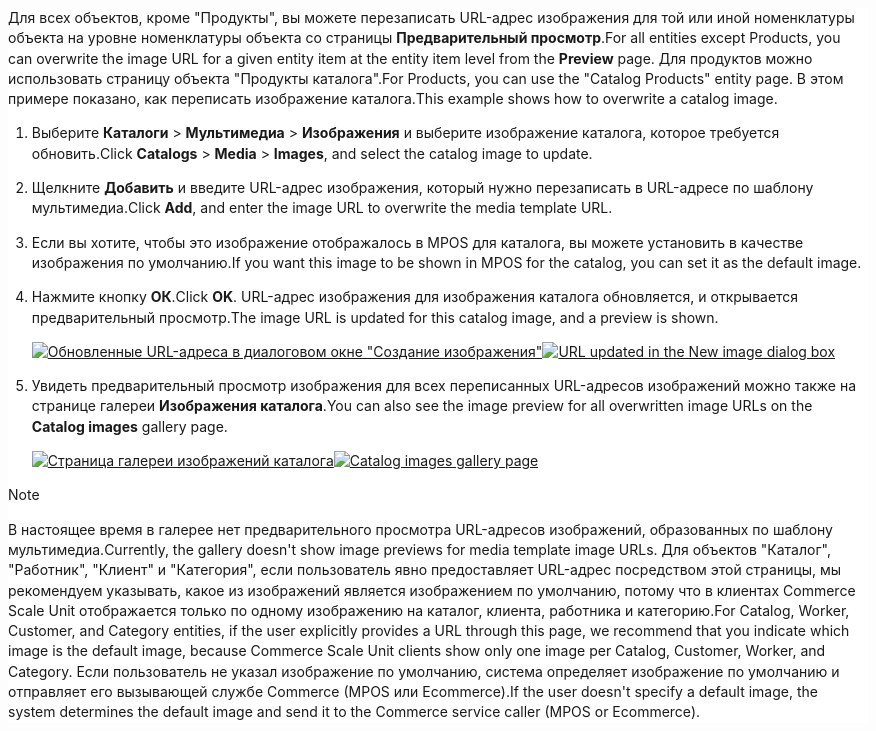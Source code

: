 <span data-ttu-id="c44a7-240">Для всех объектов, кроме "Продукты", вы можете перезаписать URL-адрес изображения для той или иной номенклатуры объекта на уровне номенклатуры объекта со страницы **Предварительный просмотр**.</span><span class="sxs-lookup"><span data-stu-id="c44a7-240">For all entities except Products, you can overwrite the image URL for a given entity item at the entity item level from the **Preview** page.</span></span> <span data-ttu-id="c44a7-241">Для продуктов можно использовать страницу объекта "Продукты каталога".</span><span class="sxs-lookup"><span data-stu-id="c44a7-241">For Products, you can use the "Catalog Products" entity page.</span></span> <span data-ttu-id="c44a7-242">В этом примере показано, как переписать изображение каталога.</span><span class="sxs-lookup"><span data-stu-id="c44a7-242">This example shows how to overwrite a catalog image.</span></span>

1. <span data-ttu-id="c44a7-243">Выберите **Каталоги** &gt; **Мультимедиа** &gt; **Изображения** и выберите изображение каталога, которое требуется обновить.</span><span class="sxs-lookup"><span data-stu-id="c44a7-243">Click **Catalogs** &gt; **Media** &gt; **Images**, and select the catalog image to update.</span></span>
2. <span data-ttu-id="c44a7-244">Щелкните **Добавить** и введите URL-адрес изображения, который нужно перезаписать в URL-адресе по шаблону мультимедиа.</span><span class="sxs-lookup"><span data-stu-id="c44a7-244">Click **Add**, and enter the image URL to overwrite the media template URL.</span></span>
3. <span data-ttu-id="c44a7-245">Если вы хотите, чтобы это изображение отображалось в MPOS для каталога, вы можете установить в качестве изображения по умолчанию.</span><span class="sxs-lookup"><span data-stu-id="c44a7-245">If you want this image to be shown in MPOS for the catalog, you can set it as the default image.</span></span>
4. <span data-ttu-id="c44a7-246">Нажмите кнопку **OК**.</span><span class="sxs-lookup"><span data-stu-id="c44a7-246">Click **OK**.</span></span> <span data-ttu-id="c44a7-247">URL-адрес изображения для изображения каталога обновляется, и открывается предварительный просмотр.</span><span class="sxs-lookup"><span data-stu-id="c44a7-247">The image URL is updated for this catalog image, and a preview is shown.</span></span>

    <span data-ttu-id="c44a7-248">[![Обновленные URL-адреса в диалоговом окне "Создание изображения"](./media/preview3.png)](./media/preview3.png)</span><span class="sxs-lookup"><span data-stu-id="c44a7-248">[![URL updated in the New image dialog box](./media/preview3.png)](./media/preview3.png)</span></span>

5. <span data-ttu-id="c44a7-249">Увидеть предварительный просмотр изображения для всех переписанных URL-адресов изображений можно также на странице галереи **Изображения каталога**.</span><span class="sxs-lookup"><span data-stu-id="c44a7-249">You can also see the image preview for all overwritten image URLs on the **Catalog images** gallery page.</span></span>

    <span data-ttu-id="c44a7-250">[![Страница галереи изображений каталога](./media/preview-4.png)](./media/preview-4.png)</span><span class="sxs-lookup"><span data-stu-id="c44a7-250">[![Catalog images gallery page](./media/preview-4.png)](./media/preview-4.png)</span></span>

> [!NOTE]
> <span data-ttu-id="c44a7-251">В настоящее время в галерее нет предварительного просмотра URL-адресов изображений, образованных по шаблону мультимедиа.</span><span class="sxs-lookup"><span data-stu-id="c44a7-251">Currently, the gallery doesn't show image previews for media template image URLs.</span></span> <span data-ttu-id="c44a7-252">Для объектов "Каталог", "Работник", "Клиент" и "Категория", если пользователь явно предоставляет URL-адрес посредством этой страницы, мы рекомендуем указывать, какое из изображений является изображением по умолчанию, потому что в клиентах Commerce Scale Unit отображается только по одному изображению на каталог, клиента, работника и категорию.</span><span class="sxs-lookup"><span data-stu-id="c44a7-252">For Catalog, Worker, Customer, and Category entities, if the user explicitly provides a URL through this page, we recommend that you indicate which image is the default image, because Commerce Scale Unit clients show only one image per Catalog, Customer, Worker, and Category.</span></span> <span data-ttu-id="c44a7-253">Если пользователь не указал изображение по умолчанию, система определяет изображение по умолчанию и отправляет его вызывающей службе Commerce (MPOS или Ecommerce).</span><span class="sxs-lookup"><span data-stu-id="c44a7-253">If the user doesn't specify a default image, the system determines the default image and send it to the Commerce service caller (MPOS or Ecommerce).</span></span>
